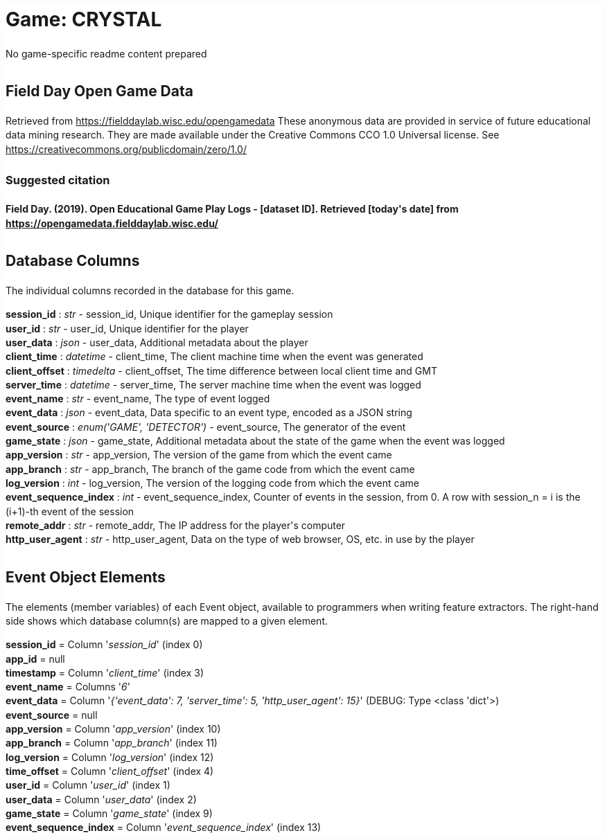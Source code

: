 # Game: CRYSTAL

No game-specific readme content prepared

## Field Day Open Game Data

Retrieved from https://fielddaylab.wisc.edu/opengamedata
These anonymous data are provided in service of future educational data mining research.
They are made available under the Creative Commons CCO 1.0 Universal license.
See https://creativecommons.org/publicdomain/zero/1.0/

### Suggested citation

#### Field Day. (2019). Open Educational Game Play Logs - [dataset ID]. Retrieved [today's date] from https://opengamedata.fielddaylab.wisc.edu/

## Database Columns

The individual columns recorded in the database for this game.

**session_id** : *str* - session_id, Unique identifier for the gameplay session  
**user_id** : *str* - user_id, Unique identifier for the player  
**user_data** : *json* - user_data, Additional metadata about the player  
**client_time** : *datetime* - client_time, The client machine time when the event was generated  
**client_offset** : *timedelta* - client_offset, The time difference between local client time and GMT  
**server_time** : *datetime* - server_time, The server machine time when the event was logged  
**event_name** : *str* - event_name, The type of event logged  
**event_data** : *json* - event_data, Data specific to an event type, encoded as a JSON string  
**event_source** : *enum('GAME', 'DETECTOR')* - event_source, The generator of the event  
**game_state** : *json* - game_state, Additional metadata about the state of the game when the event was logged  
**app_version** : *str* - app_version, The version of the game from which the event came  
**app_branch** : *str* - app_branch, The branch of the game code from which the event came  
**log_version** : *int* - log_version, The version of the logging code from which the event came  
**event_sequence_index** : *int* - event_sequence_index, Counter of events in the session, from 0. A row with session_n = i is the (i+1)-th event of the session  
**remote_addr** : *str* - remote_addr, The IP address for the player's computer  
**http_user_agent** : *str* - http_user_agent, Data on the type of web browser, OS, etc. in use by the player  

## Event Object Elements

The elements (member variables) of each Event object, available to programmers when writing feature extractors. The right-hand side shows which database column(s) are mapped to a given element.

**session_id** = Column '*session_id*' (index 0)  
**app_id** = null  
**timestamp** = Column '*client_time*' (index 3)  
**event_name** = Columns '*6*'  
**event_data** = Column '*{'event_data': 7, 'server_time': 5, 'http_user_agent': 15}*' (DEBUG: Type <class 'dict'>)  
**event_source** = null  
**app_version** = Column '*app_version*' (index 10)  
**app_branch** = Column '*app_branch*' (index 11)  
**log_version** = Column '*log_version*' (index 12)  
**time_offset** = Column '*client_offset*' (index 4)  
**user_id** = Column '*user_id*' (index 1)  
**user_data** = Column '*user_data*' (index 2)  
**game_state** = Column '*game_state*' (index 9)  
**event_sequence_index** = Column '*event_sequence_index*' (index 13)  
